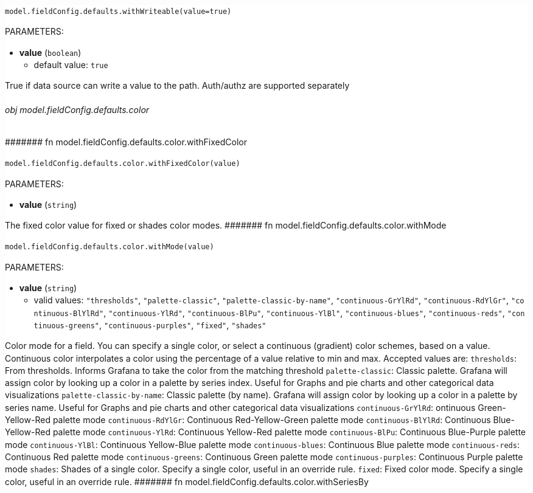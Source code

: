 ```jsonnet
model.fieldConfig.defaults.withWriteable(value=true)
```

PARAMETERS:

* **value** (`boolean`)
   - default value: `true`

True if data source can write a value to the path. Auth/authz are supported separately
###### obj model.fieldConfig.defaults.color


####### fn model.fieldConfig.defaults.color.withFixedColor

```jsonnet
model.fieldConfig.defaults.color.withFixedColor(value)
```

PARAMETERS:

* **value** (`string`)

The fixed color value for fixed or shades color modes.
####### fn model.fieldConfig.defaults.color.withMode

```jsonnet
model.fieldConfig.defaults.color.withMode(value)
```

PARAMETERS:

* **value** (`string`)
   - valid values: `"thresholds"`, `"palette-classic"`, `"palette-classic-by-name"`, `"continuous-GrYlRd"`, `"continuous-RdYlGr"`, `"continuous-BlYlRd"`, `"continuous-YlRd"`, `"continuous-BlPu"`, `"continuous-YlBl"`, `"continuous-blues"`, `"continuous-reds"`, `"continuous-greens"`, `"continuous-purples"`, `"fixed"`, `"shades"`

Color mode for a field. You can specify a single color, or select a continuous (gradient) color schemes, based on a value.
Continuous color interpolates a color using the percentage of a value relative to min and max.
Accepted values are:
`thresholds`: From thresholds. Informs Grafana to take the color from the matching threshold
`palette-classic`: Classic palette. Grafana will assign color by looking up a color in a palette by series index. Useful for Graphs and pie charts and other categorical data visualizations
`palette-classic-by-name`: Classic palette (by name). Grafana will assign color by looking up a color in a palette by series name. Useful for Graphs and pie charts and other categorical data visualizations
`continuous-GrYlRd`: ontinuous Green-Yellow-Red palette mode
`continuous-RdYlGr`: Continuous Red-Yellow-Green palette mode
`continuous-BlYlRd`: Continuous Blue-Yellow-Red palette mode
`continuous-YlRd`: Continuous Yellow-Red palette mode
`continuous-BlPu`: Continuous Blue-Purple palette mode
`continuous-YlBl`: Continuous Yellow-Blue palette mode
`continuous-blues`: Continuous Blue palette mode
`continuous-reds`: Continuous Red palette mode
`continuous-greens`: Continuous Green palette mode
`continuous-purples`: Continuous Purple palette mode
`shades`: Shades of a single color. Specify a single color, useful in an override rule.
`fixed`: Fixed color mode. Specify a single color, useful in an override rule.
####### fn model.fieldConfig.defaults.color.withSeriesBy
